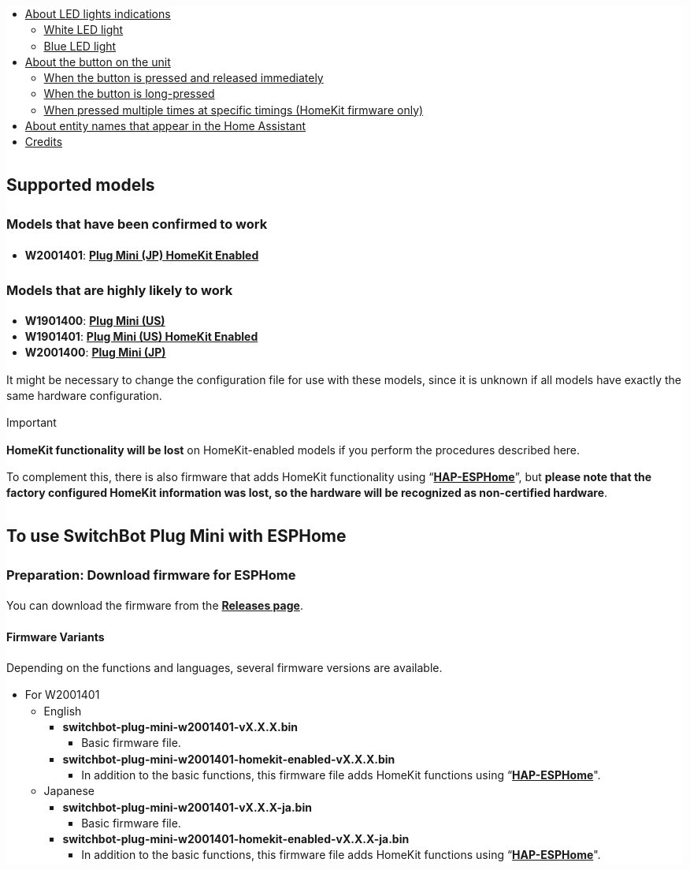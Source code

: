   - [About LED lights indications](#about-led-lights-indications)
    - [White LED light](#white-led-light)
    - [Blue LED light](#blue-led-light)
  - [About the button on the unit](#about-the-button-on-the-unit)
    - [When the button is pressed and released immediately](#when-the-button-is-pressed-and-released-immediately)
    - [When the button is long-pressed](#when-the-button-is-long-pressed)
    - [When pressed multiple times at specific timings (HomeKit firmware only)](#when-pressed-multiple-times-at-specific-timings-homekit-firmware-only)
- [About entity names that appear in the Home Assistant](#about-entity-names-that-appear-in-the-home-assistant)
- [Credits](#credits)


## Supported models

### Models that have been confirmed to work
- **W2001401**: [**Plug Mini (JP) HomeKit Enabled**](https://www.switchbot.jp/products/switchbot-plugmini-homekit)


### Models that are highly likely to work
- **W1901400**: [**Plug Mini (US)**](https://www.switch-bot.com/products/switchbot-plug-mini)
- **W1901401**: [**Plug Mini (US) HomeKit Enabled**](https://www.switch-bot.com/products/switchbot-plug-mini-homekit-enabled)
- **W2001400**: [**Plug Mini (JP)**](https://www.switchbot.jp/products/switchbot-plug-mini)

It might be necessary to change the configuration file for use with these models, since it is unknown if all models have exactly the same hardware configuration.

> [!IMPORTANT]
> **HomeKit functionality will be lost** on HomeKit-enabled models if you perform the procedures described here.
>
> To complement this, there is also firmware that adds HomeKit functionality using “[**HAP-ESPHome**](https://github.com/rednblkx/HAP-ESPHome)”, but **please note that the factory configured HomeKit information was lost, so the hardware will be recognized as non-certified hardware**.


## To use SwitchBot Plug Mini with ESPHome

### Preparation: Download firmware for ESPHome
You can download the firmware from the [**Releases page**](https://github.com/taikun114/SwitchBot-Plug-Mini-for-ESPHome/releases).


#### Firmware Variants
Depending on the functions and languages, several firmware versions are available.

- For W2001401
  - English
    - **switchbot-plug-mini-w2001401-vX.X.X.bin**
      - Basic firmware file.
    - **switchbot-plug-mini-w2001401-homekit-enabled-vX.X.X.bin**
      - In addition to the basic functions, this firmware file adds HomeKit functions using “[**HAP-ESPHome**](https://github.com/rednblkx/HAP-ESPHome)".
  - Japanese
    - **switchbot-plug-mini-w2001401-vX.X.X-ja.bin**
      - Basic firmware file.
    - **switchbot-plug-mini-w2001401-homekit-enabled-vX.X.X-ja.bin**
      - In addition to the basic functions, this firmware file adds HomeKit functions using “[**HAP-ESPHome**](https://github.com/rednblkx/HAP-ESPHome)".
